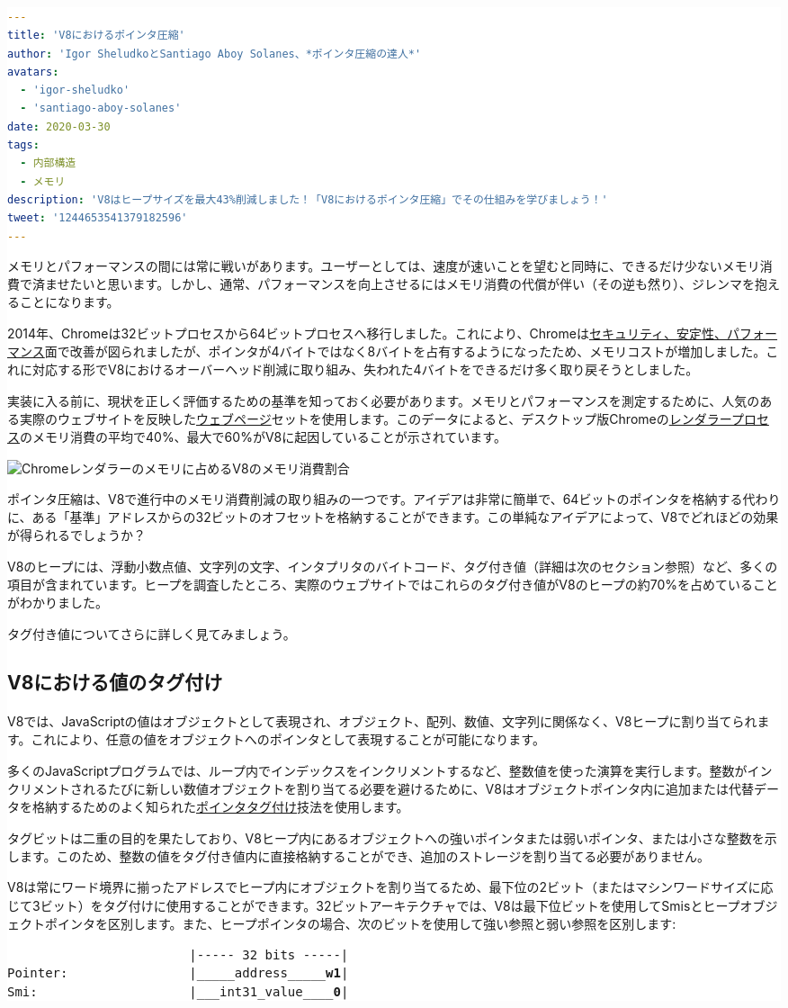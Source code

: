 ```yaml
---
title: 'V8におけるポインタ圧縮'
author: 'Igor SheludkoとSantiago Aboy Solanes、*ポインタ圧縮の達人*'
avatars:
  - 'igor-sheludko'
  - 'santiago-aboy-solanes'
date: 2020-03-30
tags:
  - 内部構造
  - メモリ
description: 'V8はヒープサイズを最大43%削減しました！「V8におけるポインタ圧縮」でその仕組みを学びましょう！'
tweet: '1244653541379182596'
---
```

メモリとパフォーマンスの間には常に戦いがあります。ユーザーとしては、速度が速いことを望むと同時に、できるだけ少ないメモリ消費で済ませたいと思います。しかし、通常、パフォーマンスを向上させるにはメモリ消費の代償が伴い（その逆も然り）、ジレンマを抱えることになります。


2014年、Chromeは32ビットプロセスから64ビットプロセスへ移行しました。これにより、Chromeは[セキュリティ、安定性、パフォーマンス](https://blog.chromium.org/2014/08/64-bits-of-awesome-64-bit-windows_26.html)面で改善が図られましたが、ポインタが4バイトではなく8バイトを占有するようになったため、メモリコストが増加しました。これに対応する形でV8におけるオーバーヘッド削減に取り組み、失われた4バイトをできるだけ多く取り戻そうとしました。

実装に入る前に、現状を正しく評価するための基準を知っておく必要があります。メモリとパフォーマンスを測定するために、人気のある実際のウェブサイトを反映した[ウェブページ](https://v8.dev/blog/optimizing-v8-memory)セットを使用します。このデータによると、デスクトップ版Chromeの[レンダラープロセス](https://www.chromium.org/developers/design-documents/multi-process-architecture)のメモリ消費の平均で40%、最大で60%がV8に起因していることが示されています。

![Chromeレンダラーのメモリに占めるV8のメモリ消費割合](/_img/pointer-compression/memory-chrome.svg)

ポインタ圧縮は、V8で進行中のメモリ消費削減の取り組みの一つです。アイデアは非常に簡単で、64ビットのポインタを格納する代わりに、ある「基準」アドレスからの32ビットのオフセットを格納することができます。この単純なアイデアによって、V8でどれほどの効果が得られるでしょうか？

V8のヒープには、浮動小数点値、文字列の文字、インタプリタのバイトコード、タグ付き値（詳細は次のセクション参照）など、多くの項目が含まれています。ヒープを調査したところ、実際のウェブサイトではこれらのタグ付き値がV8のヒープの約70%を占めていることがわかりました。

タグ付き値についてさらに詳しく見てみましょう。

## V8における値のタグ付け

V8では、JavaScriptの値はオブジェクトとして表現され、オブジェクト、配列、数値、文字列に関係なく、V8ヒープに割り当てられます。これにより、任意の値をオブジェクトへのポインタとして表現することが可能になります。

多くのJavaScriptプログラムでは、ループ内でインデックスをインクリメントするなど、整数値を使った演算を実行します。整数がインクリメントされるたびに新しい数値オブジェクトを割り当てる必要を避けるために、V8はオブジェクトポインタ内に追加または代替データを格納するためのよく知られた[ポインタタグ付け](https://en.wikipedia.org/wiki/Tagged_pointer)技法を使用します。

タグビットは二重の目的を果たしており、V8ヒープ内にあるオブジェクトへの強いポインタまたは弱いポインタ、または小さな整数を示します。このため、整数の値をタグ付き値内に直接格納することができ、追加のストレージを割り当てる必要がありません。

V8は常にワード境界に揃ったアドレスでヒープ内にオブジェクトを割り当てるため、最下位の2ビット（またはマシンワードサイズに応じて3ビット）をタグ付けに使用することができます。32ビットアーキテクチャでは、V8は最下位ビットを使用してSmisとヒープオブジェクトポインタを区別します。また、ヒープポインタの場合、次のビットを使用して強い参照と弱い参照を区別します: 

<pre>
                        |----- 32 bits -----|
Pointer:                |_____address_____<b>w1</b>|
Smi:                    |___int31_value____<b>0</b>|
</pre>
